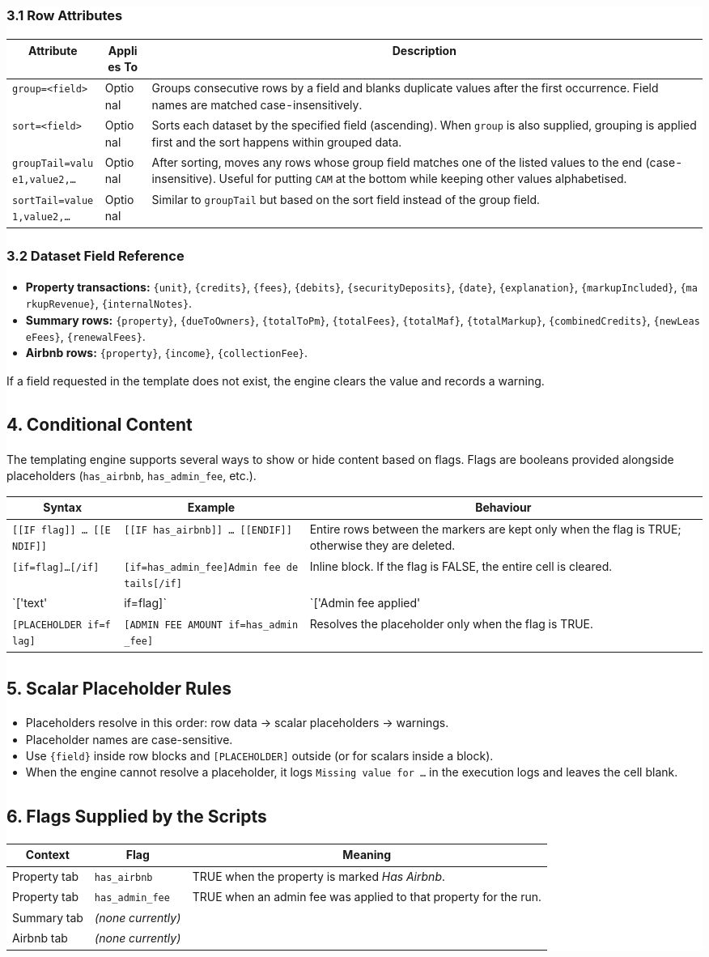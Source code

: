 ### 3.1 Row Attributes

| Attribute | Applies To | Description |
| --- | --- | --- |
| `group=<field>` | Optional | Groups consecutive rows by a field and blanks duplicate values after the first occurrence. Field names are matched case-insensitively. |
| `sort=<field>` | Optional | Sorts each dataset by the specified field (ascending). When `group` is also supplied, grouping is applied first and the sort happens within grouped data. |
| `groupTail=value1,value2,…` | Optional | After sorting, moves any rows whose group field matches one of the listed values to the end (case-insensitive). Useful for putting `CAM` at the bottom while keeping other values alphabetised. |
| `sortTail=value1,value2,…` | Optional | Similar to `groupTail` but based on the sort field instead of the group field. |

### 3.2 Dataset Field Reference

- **Property transactions:** `{unit}`, `{credits}`, `{fees}`, `{debits}`, `{securityDeposits}`, `{date}`, `{explanation}`, `{markupIncluded}`, `{markupRevenue}`, `{internalNotes}`.
- **Summary rows:** `{property}`, `{dueToOwners}`, `{totalToPm}`, `{totalFees}`, `{totalMaf}`, `{totalMarkup}`, `{combinedCredits}`, `{newLeaseFees}`, `{renewalFees}`.
- **Airbnb rows:** `{property}`, `{income}`, `{collectionFee}`.

If a field requested in the template does not exist, the engine clears the value and records a warning.

## 4. Conditional Content

The templating engine supports several ways to show or hide content based on flags. Flags are booleans provided alongside placeholders (`has_airbnb`, `has_admin_fee`, etc.).

| Syntax | Example | Behaviour |
| --- | --- | --- |
| `[[IF flag]] … [[ENDIF]]` | `[[IF has_airbnb]] … [[ENDIF]]` | Entire rows between the markers are kept only when the flag is TRUE; otherwise they are deleted. |
| `[if=flag]…[/if]` | `[if=has_admin_fee]Admin fee details[/if]` | Inline block. If the flag is FALSE, the entire cell is cleared. |
| `['text' | if=flag]` | `['Admin fee applied' | if=has_admin_fee]` | Inserts the quoted text when the flag is TRUE, otherwise nothing. Double quotes or single quotes are both allowed. |
| `[PLACEHOLDER if=flag]` | `[ADMIN FEE AMOUNT if=has_admin_fee]` | Resolves the placeholder only when the flag is TRUE. |

## 5. Scalar Placeholder Rules

- Placeholders resolve in this order: row data → scalar placeholders → warnings.
- Placeholder names are case-sensitive.
- Use `{field}` inside row blocks and `[PLACEHOLDER]` outside (or for scalars inside a block).
- When the engine cannot resolve a placeholder, it logs `Missing value for …` in the execution logs and leaves the cell blank.

## 6. Flags Supplied by the Scripts

| Context | Flag | Meaning |
| --- | --- | --- |
| Property tab | `has_airbnb` | TRUE when the property is marked *Has Airbnb*. |
| Property tab | `has_admin_fee` | TRUE when an admin fee was applied to that property for the run. |
| Summary tab | *(none currently)* | |
| Airbnb tab | *(none currently)* | |
